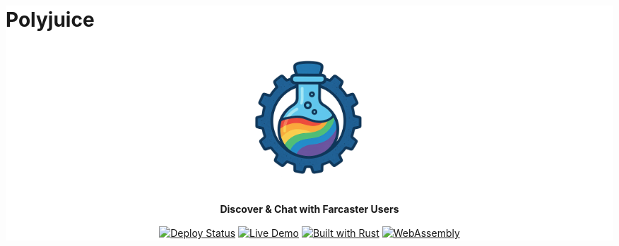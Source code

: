 # Polyjuice

<div align="center">
  <img src="logo.png" alt="Polyjuice Logo" width="200" height="200">
  
  **Discover & Chat with Farcaster Users**
  
  [![Deploy Status](https://github.com/RyanKung/polyjuice/workflows/Deploy%20Polyjuice%20to%20GitHub%20Pages/badge.svg)](https://github.com/RyanKung/polyjuice/actions)
  [![Live Demo](https://img.shields.io/badge/Live%20Demo-polyjuice.0xbase.ai-blue)](https://polyjuice.0xbase.ai)
  [![Built with Rust](https://img.shields.io/badge/Built%20with-Rust-orange)](https://www.rust-lang.org/)
  [![WebAssembly](https://img.shields.io/badge/WebAssembly-WASM-purple)](https://webassembly.org/)
</div>
